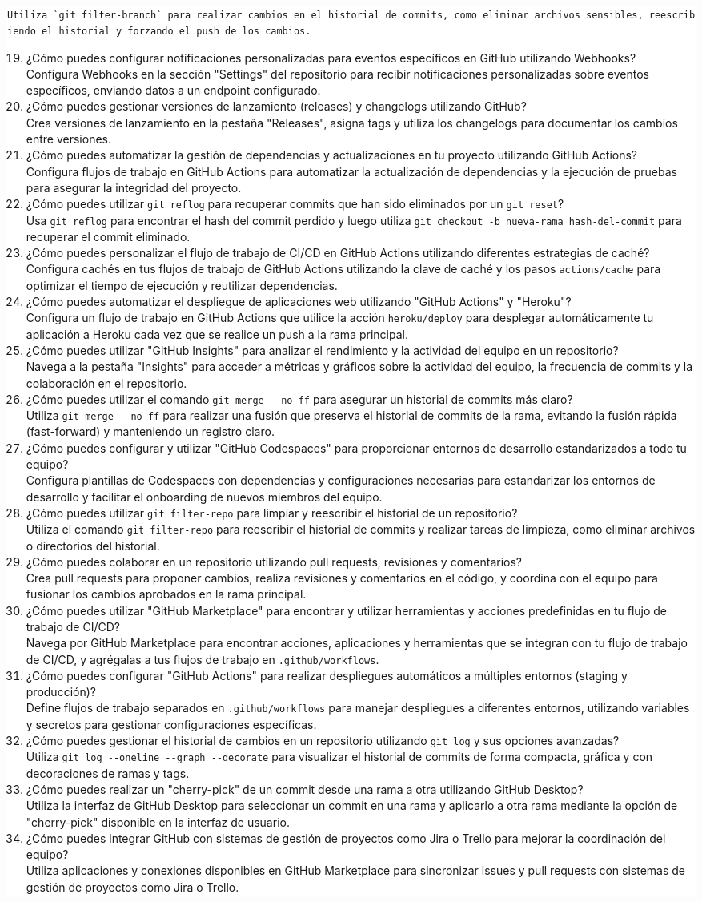     Utiliza `git filter-branch` para realizar cambios en el historial de commits, como eliminar archivos sensibles, reescribiendo el historial y forzando el push de los cambios.
19) ¿Cómo puedes configurar notificaciones personalizadas para eventos específicos en GitHub utilizando Webhooks?  
    Configura Webhooks en la sección "Settings" del repositorio para recibir notificaciones personalizadas sobre eventos específicos, enviando datos a un endpoint configurado.
20) ¿Cómo puedes gestionar versiones de lanzamiento (releases) y changelogs utilizando GitHub?  
    Crea versiones de lanzamiento en la pestaña "Releases", asigna tags y utiliza los changelogs para documentar los cambios entre versiones.
21) ¿Cómo puedes automatizar la gestión de dependencias y actualizaciones en tu proyecto utilizando GitHub Actions?  
    Configura flujos de trabajo en GitHub Actions para automatizar la actualización de dependencias y la ejecución de pruebas para asegurar la integridad del proyecto.
22) ¿Cómo puedes utilizar `git reflog` para recuperar commits que han sido eliminados por un `git reset`?  
    Usa `git reflog` para encontrar el hash del commit perdido y luego utiliza `git checkout -b nueva-rama hash-del-commit` para recuperar el commit eliminado.
23) ¿Cómo puedes personalizar el flujo de trabajo de CI/CD en GitHub Actions utilizando diferentes estrategias de caché?  
    Configura cachés en tus flujos de trabajo de GitHub Actions utilizando la clave de caché y los pasos `actions/cache` para optimizar el tiempo de ejecución y reutilizar dependencias.
24) ¿Cómo puedes automatizar el despliegue de aplicaciones web utilizando "GitHub Actions" y "Heroku"?  
    Configura un flujo de trabajo en GitHub Actions que utilice la acción `heroku/deploy` para desplegar automáticamente tu aplicación a Heroku cada vez que se realice un push a la rama principal.
25) ¿Cómo puedes utilizar "GitHub Insights" para analizar el rendimiento y la actividad del equipo en un repositorio?  
    Navega a la pestaña "Insights" para acceder a métricas y gráficos sobre la actividad del equipo, la frecuencia de commits y la colaboración en el repositorio.
26) ¿Cómo puedes utilizar el comando `git merge --no-ff` para asegurar un historial de commits más claro?  
    Utiliza `git merge --no-ff` para realizar una fusión que preserva el historial de commits de la rama, evitando la fusión rápida (fast-forward) y manteniendo un registro claro.
27) ¿Cómo puedes configurar y utilizar "GitHub Codespaces" para proporcionar entornos de desarrollo estandarizados a todo tu equipo?  
    Configura plantillas de Codespaces con dependencias y configuraciones necesarias para estandarizar los entornos de desarrollo y facilitar el onboarding de nuevos miembros del equipo.
28) ¿Cómo puedes utilizar `git filter-repo` para limpiar y reescribir el historial de un repositorio?  
    Utiliza el comando `git filter-repo` para reescribir el historial de commits y realizar tareas de limpieza, como eliminar archivos o directorios del historial.
29) ¿Cómo puedes colaborar en un repositorio utilizando pull requests, revisiones y comentarios?  
    Crea pull requests para proponer cambios, realiza revisiones y comentarios en el código, y coordina con el equipo para fusionar los cambios aprobados en la rama principal.
30) ¿Cómo puedes utilizar "GitHub Marketplace" para encontrar y utilizar herramientas y acciones predefinidas en tu flujo de trabajo de CI/CD?  
    Navega por GitHub Marketplace para encontrar acciones, aplicaciones y herramientas que se integran con tu flujo de trabajo de CI/CD, y agrégalas a tus flujos de trabajo en `.github/workflows`.
31) ¿Cómo puedes configurar "GitHub Actions" para realizar despliegues automáticos a múltiples entornos (staging y producción)?  
    Define flujos de trabajo separados en `.github/workflows` para manejar despliegues a diferentes entornos, utilizando variables y secretos para gestionar configuraciones específicas.
32) ¿Cómo puedes gestionar el historial de cambios en un repositorio utilizando `git log` y sus opciones avanzadas?  
    Utiliza `git log --oneline --graph --decorate` para visualizar el historial de commits de forma compacta, gráfica y con decoraciones de ramas y tags.
33) ¿Cómo puedes realizar un "cherry-pick" de un commit desde una rama a otra utilizando GitHub Desktop?  
    Utiliza la interfaz de GitHub Desktop para seleccionar un commit en una rama y aplicarlo a otra rama mediante la opción de "cherry-pick" disponible en la interfaz de usuario.
34) ¿Cómo puedes integrar GitHub con sistemas de gestión de proyectos como Jira o Trello para mejorar la coordinación del equipo?  
    Utiliza aplicaciones y conexiones disponibles en GitHub Marketplace para sincronizar issues y pull requests con sistemas de gestión de proyectos como Jira o Trello.